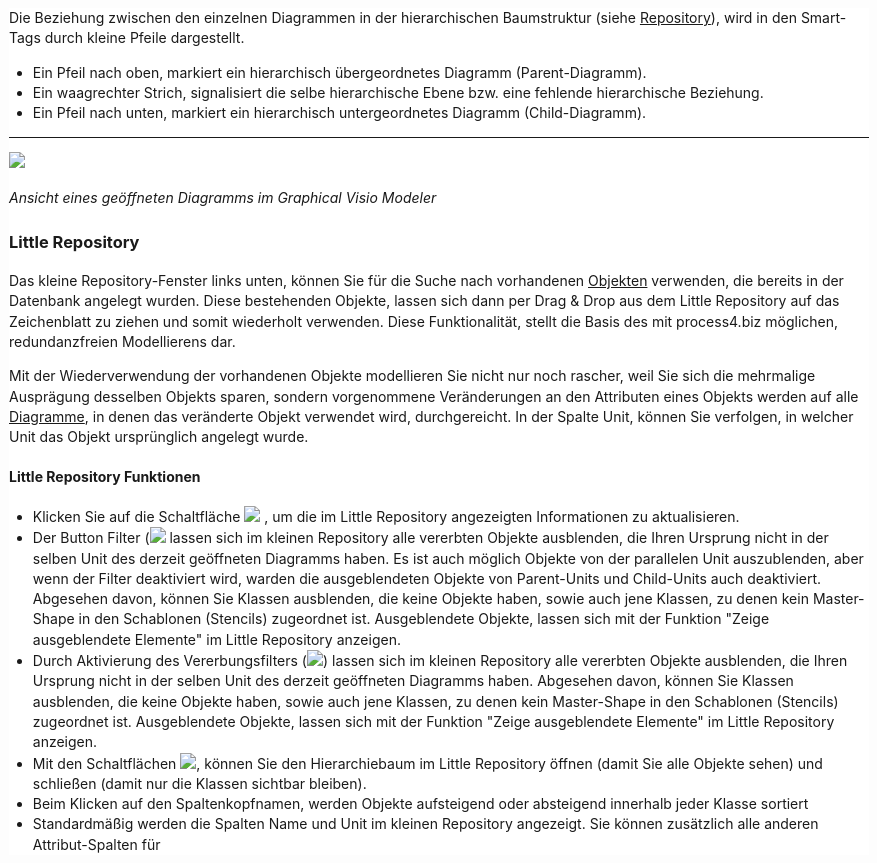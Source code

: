 Die Beziehung zwischen den einzelnen Diagrammen in der hierarchischen
Baumstruktur (siehe [Repository](repository-de)), wird in den Smart-Tags
durch kleine Pfeile dargestellt.

-   Ein Pfeil nach oben, markiert ein hierarchisch übergeordnetes
    Diagramm (Parent-Diagramm).
-   Ein waagrechter Strich, signalisiert die selbe hierarchische Ebene
    bzw. eine fehlende hierarchische Beziehung.
-   Ein Pfeil nach unten, markiert ein hierarchisch untergeordnetes
    Diagramm (Child-Diagramm).


------------------------------------------------------------------------

![](//images.ctfassets.net/utx1h0gfm1om/5R9veK3V3aKAuO88WIG2cy/6adaaf9c543aa47c1f294ed1626f52e1/1017659.png)

*Ansicht eines geöffneten Diagramms im Graphical Visio Modeler*

### Little Repository

Das kleine Repository-Fenster links unten, können Sie für die Suche nach
vorhandenen [Objekten](objekt) verwenden, die bereits in der Datenbank
angelegt wurden. Diese bestehenden Objekte, lassen sich dann per Drag &
Drop aus dem Little Repository auf das Zeichenblatt zu ziehen und somit
wiederholt verwenden. Diese Funktionalität, stellt die Basis des mit
process4.biz möglichen, redundanzfreien Modellierens dar.

Mit der Wiederverwendung der vorhandenen Objekte modellieren Sie nicht
nur noch rascher, weil Sie sich die mehrmalige Ausprägung desselben
Objekts sparen, sondern vorgenommene Veränderungen an den Attributen
eines Objekts werden auf alle [Diagramme](diagramm), in denen das
veränderte Objekt verwendet wird, durchgereicht. In der Spalte Unit,
können Sie verfolgen, in welcher Unit das Objekt ursprünglich angelegt
wurde.

#### Little Repository Funktionen

-   Klicken Sie auf die Schaltfläche ![](//images.ctfassets.net/utx1h0gfm1om/5EY5PBTwZyY8QYikEeswIk/b068d557a7d0c04efa3195837daf83b0/1018763.png) , um die im Little Repository angezeigten Informationen zu aktualisieren.
-   Der Button Filter (![](//images.ctfassets.net/utx1h0gfm1om/29YB7h1yWYOysoMee2U6wk/c68aff96d8e871f415796601c5f813f8/1018769.png) lassen sich im kleinen Repository alle vererbten Objekte ausblenden, die Ihren Ursprung nicht in der selben Unit des derzeit geöffneten Diagramms haben. Es ist auch möglich Objekte von der parallelen Unit auszublenden, aber wenn der Filter deaktiviert wird, warden die ausgeblendeten Objekte von Parent-Units und Child-Units auch deaktiviert.  Abgesehen davon, können Sie Klassen ausblenden, die keine Objekte haben, sowie auch jene Klassen, zu denen kein Master-Shape in den Schablonen (Stencils) zugeordnet ist. Ausgeblendete Objekte, lassen sich mit der Funktion "Zeige ausgeblendete Elemente" im Little Repository anzeigen. 
-   Durch Aktivierung des Vererbungsfilters (![](//images.ctfassets.net/utx1h0gfm1om/3dYNUBMENOWco6cgEu6gO/ced49d5a4f66053e510b28097fa738b7/1018732.png)) lassen sich im kleinen Repository alle vererbten Objekte ausblenden,
    die Ihren Ursprung nicht in der selben Unit des derzeit geöffneten
    Diagramms haben. Abgesehen davon, können Sie Klassen ausblenden, die
    keine Objekte haben, sowie auch jene Klassen, zu denen kein
    Master-Shape in den Schablonen (Stencils) zugeordnet ist.
    Ausgeblendete Objekte, lassen sich mit der Funktion "Zeige
    ausgeblendete Elemente" im Little Repository anzeigen. 
-   Mit den Schaltflächen ![](//images.ctfassets.net/utx1h0gfm1om/1gKsx8JX9AGiQOo2GCOoGg/0dfd8627b9ebdc838498850b7e6887cf/1018742.png), können Sie den Hierarchiebaum im Little Repository öffnen (damit Sie alle
    Objekte sehen) und schließen (damit nur die Klassen sichtbar
    bleiben).
-   Beim Klicken auf den Spaltenkopfnamen, werden Objekte aufsteigend
    oder absteigend innerhalb jeder Klasse sortiert
-   Standardmäßig werden die Spalten Name und Unit im kleinen Repository
    angezeigt. Sie können zusätzlich alle anderen Attribut-Spalten für